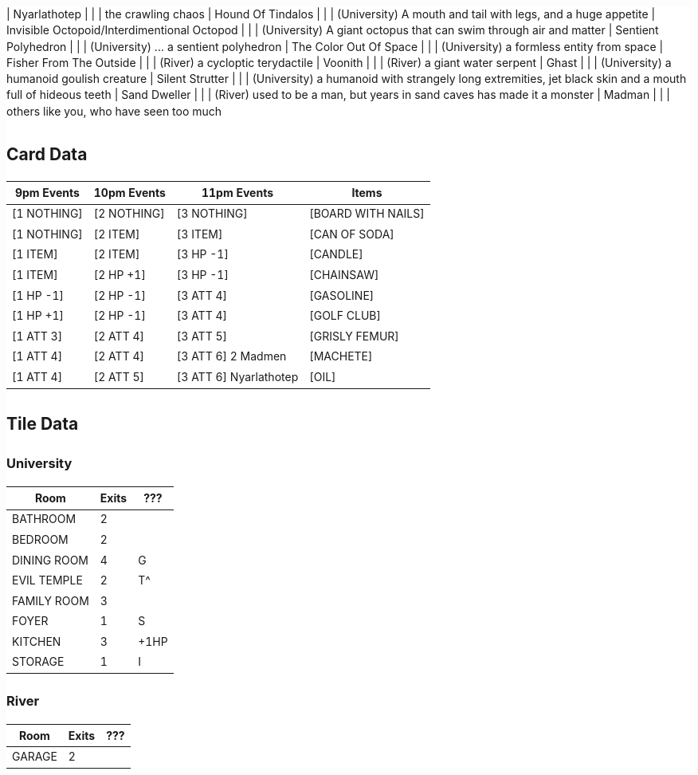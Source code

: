 | Nyarlathotep | | | the crawling chaos
| Hound Of Tindalos | | | (University) A mouth and tail with legs, and a huge appetite
| Invisible Octopoid/Interdimentional Octopod | | | (University) A giant octopus that can swim through air and matter
| Sentient Polyhedron | | | (University) ... a sentient polyhedron
| The Color Out Of Space | | | (University) a formless entity from space
| Fisher From The Outside | | | (River)  a cycloptic terydactile
| Voonith | | | (River) a giant water serpent
| Ghast | | | (University) a humanoid goulish creature
| Silent Strutter | | | (University) a humanoid with strangely long extremities, jet black skin and a mouth full of hideous teeth
| Sand Dweller | | | (River) used to be a man, but years in sand caves has made it a monster
| Madman | | | others like you, who have seen too much
## Card Data
| 9pm Events | 10pm Events | 11pm Events | Items |
| --- | --- | --- | --- |
| [1 NOTHING] | [2 NOTHING] | [3 NOTHING] | [BOARD WITH NAILS]
| [1 NOTHING] | [2 ITEM] | [3 ITEM] | [CAN OF SODA]
| [1 ITEM] | [2 ITEM] | [3 HP -1] | [CANDLE]
| [1 ITEM] | [2 HP +1] | [3 HP -1] | [CHAINSAW]
| [1 HP -1] | [2 HP -1] | [3 ATT 4] | [GASOLINE]
| [1 HP +1] | [2 HP -1] | [3 ATT 4] | [GOLF CLUB]
| [1 ATT 3] | [2 ATT 4] | [3 ATT 5] | [GRISLY FEMUR]
| [1 ATT 4] | [2 ATT 4] | [3 ATT 6] 2 Madmen | [MACHETE]
| [1 ATT 4] | [2 ATT 5] | [3 ATT 6] Nyarlathotep | [OIL]

## Tile Data
### University
| Room | Exits | ??? |
| --- | --- | --- |
| BATHROOM | 2
| BEDROOM | 2
| DINING ROOM | 4 | G
| EVIL TEMPLE | 2 | T^
| FAMILY ROOM | 3
| FOYER | 1 | S
| KITCHEN | 3 | +1HP
| STORAGE | 1 | I
### River
| Room | Exits | ??? |
| --- | --- | --- |
| GARAGE | 2